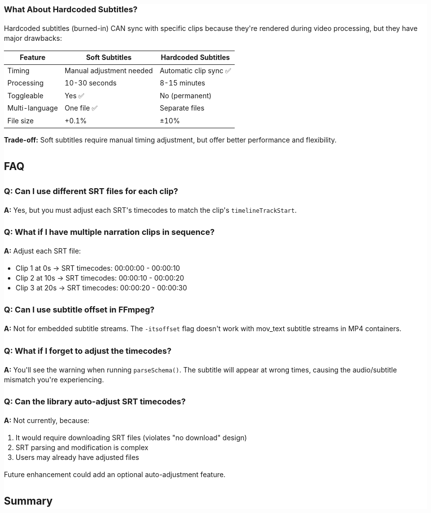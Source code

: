 ### What About Hardcoded Subtitles?

Hardcoded subtitles (burned-in) CAN sync with specific clips because they're rendered during video processing, but they have major drawbacks:

| Feature | Soft Subtitles | Hardcoded Subtitles |
|---------|---------------|-------------------|
| Timing | Manual adjustment needed | Automatic clip sync ✅ |
| Processing | 10-30 seconds | 8-15 minutes |
| Toggleable | Yes ✅ | No (permanent) |
| Multi-language | One file ✅ | Separate files |
| File size | +0.1% | ±10% |

**Trade-off:** Soft subtitles require manual timing adjustment, but offer better performance and flexibility.

## FAQ

### Q: Can I use different SRT files for each clip?

**A:** Yes, but you must adjust each SRT's timecodes to match the clip's `timelineTrackStart`.

### Q: What if I have multiple narration clips in sequence?

**A:** Adjust each SRT file:
- Clip 1 at 0s → SRT timecodes: 00:00:00 - 00:00:10
- Clip 2 at 10s → SRT timecodes: 00:00:10 - 00:00:20
- Clip 3 at 20s → SRT timecodes: 00:00:20 - 00:00:30

### Q: Can I use subtitle offset in FFmpeg?

**A:** Not for embedded subtitle streams. The `-itsoffset` flag doesn't work with mov_text subtitle streams in MP4 containers.

### Q: What if I forget to adjust the timecodes?

**A:** You'll see the warning when running `parseSchema()`. The subtitle will appear at wrong times, causing the audio/subtitle mismatch you're experiencing.

### Q: Can the library auto-adjust SRT timecodes?

**A:** Not currently, because:
1. It would require downloading SRT files (violates "no download" design)
2. SRT parsing and modification is complex
3. Users may already have adjusted files

Future enhancement could add an optional auto-adjustment feature.

## Summary
